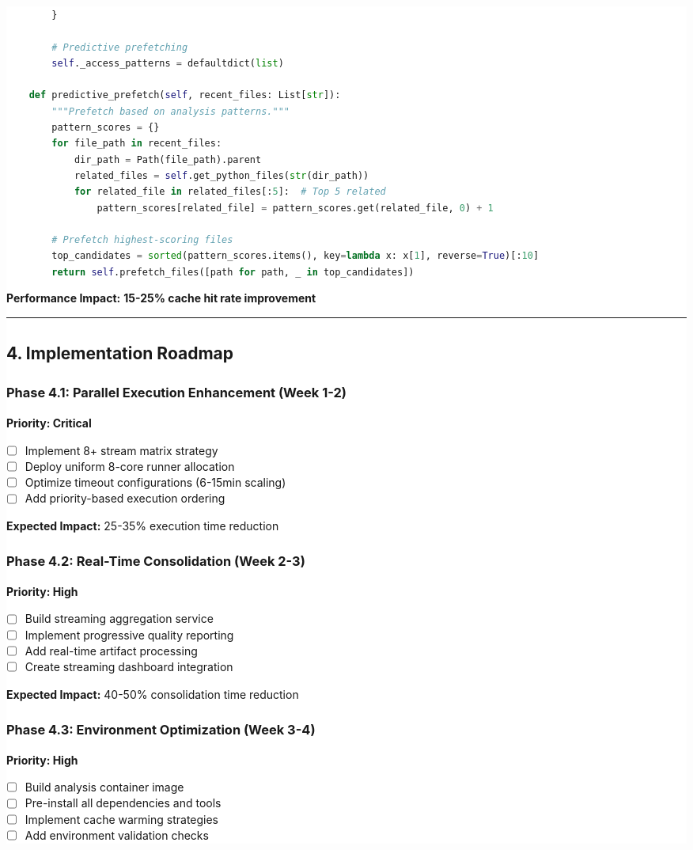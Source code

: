 ```python
        }
        
        # Predictive prefetching
        self._access_patterns = defaultdict(list)
        
    def predictive_prefetch(self, recent_files: List[str]):
        """Prefetch based on analysis patterns."""
        pattern_scores = {}
        for file_path in recent_files:
            dir_path = Path(file_path).parent
            related_files = self.get_python_files(str(dir_path))
            for related_file in related_files[:5]:  # Top 5 related
                pattern_scores[related_file] = pattern_scores.get(related_file, 0) + 1
        
        # Prefetch highest-scoring files
        top_candidates = sorted(pattern_scores.items(), key=lambda x: x[1], reverse=True)[:10]
        return self.prefetch_files([path for path, _ in top_candidates])
```

**Performance Impact:** **15-25% cache hit rate improvement**

---

## 4. Implementation Roadmap

### Phase 4.1: Parallel Execution Enhancement (Week 1-2)

**Priority: Critical**
- [ ] Implement 8+ stream matrix strategy
- [ ] Deploy uniform 8-core runner allocation  
- [ ] Optimize timeout configurations (6-15min scaling)
- [ ] Add priority-based execution ordering

**Expected Impact:** 25-35% execution time reduction

### Phase 4.2: Real-Time Consolidation (Week 2-3)

**Priority: High**
- [ ] Build streaming aggregation service
- [ ] Implement progressive quality reporting
- [ ] Add real-time artifact processing
- [ ] Create streaming dashboard integration

**Expected Impact:** 40-50% consolidation time reduction

### Phase 4.3: Environment Optimization (Week 3-4)

**Priority: High**  
- [ ] Build analysis container image
- [ ] Pre-install all dependencies and tools
- [ ] Implement cache warming strategies
- [ ] Add environment validation checks
